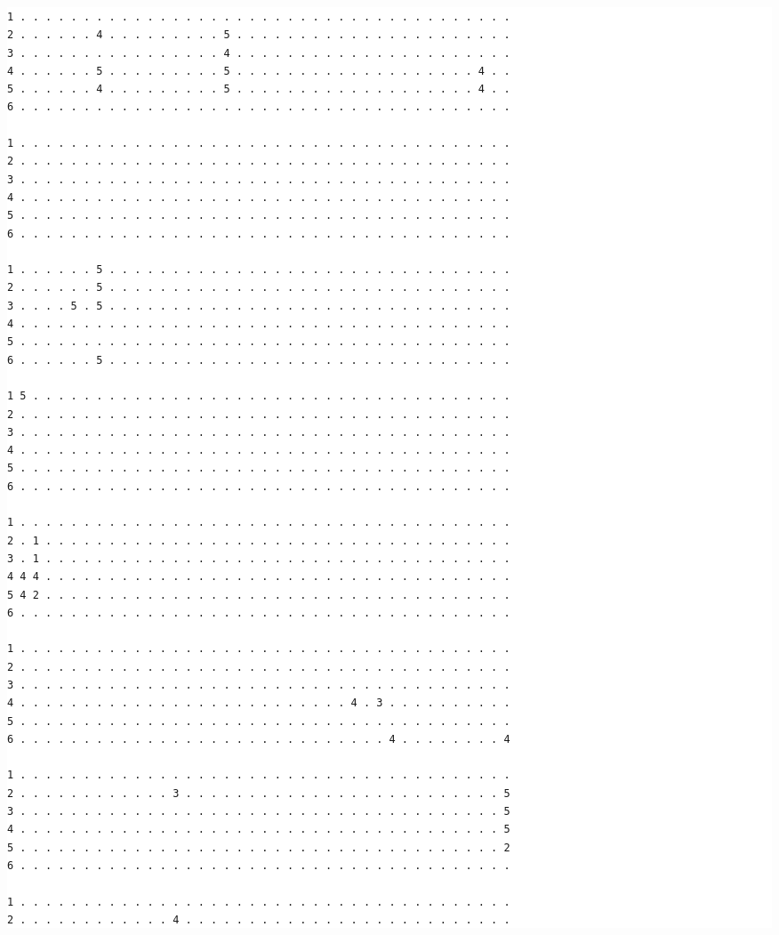     1 . . . . . . . . . . . . . . . . . . . . . . . . . . . . . . . . . . . . . . .
    2 . . . . . . 4 . . . . . . . . . 5 . . . . . . . . . . . . . . . . . . . . . .
    3 . . . . . . . . . . . . . . . . 4 . . . . . . . . . . . . . . . . . . . . . .
    4 . . . . . . 5 . . . . . . . . . 5 . . . . . . . . . . . . . . . . . . . 4 . .
    5 . . . . . . 4 . . . . . . . . . 5 . . . . . . . . . . . . . . . . . . . 4 . .
    6 . . . . . . . . . . . . . . . . . . . . . . . . . . . . . . . . . . . . . . .
                                                                                   
    1 . . . . . . . . . . . . . . . . . . . . . . . . . . . . . . . . . . . . . . .
    2 . . . . . . . . . . . . . . . . . . . . . . . . . . . . . . . . . . . . . . .
    3 . . . . . . . . . . . . . . . . . . . . . . . . . . . . . . . . . . . . . . .
    4 . . . . . . . . . . . . . . . . . . . . . . . . . . . . . . . . . . . . . . .
    5 . . . . . . . . . . . . . . . . . . . . . . . . . . . . . . . . . . . . . . .
    6 . . . . . . . . . . . . . . . . . . . . . . . . . . . . . . . . . . . . . . .
                                                                                   
    1 . . . . . . 5 . . . . . . . . . . . . . . . . . . . . . . . . . . . . . . . .
    2 . . . . . . 5 . . . . . . . . . . . . . . . . . . . . . . . . . . . . . . . .
    3 . . . . 5 . 5 . . . . . . . . . . . . . . . . . . . . . . . . . . . . . . . .
    4 . . . . . . . . . . . . . . . . . . . . . . . . . . . . . . . . . . . . . . .
    5 . . . . . . . . . . . . . . . . . . . . . . . . . . . . . . . . . . . . . . .
    6 . . . . . . 5 . . . . . . . . . . . . . . . . . . . . . . . . . . . . . . . .
                                                                                   
    1 5 . . . . . . . . . . . . . . . . . . . . . . . . . . . . . . . . . . . . . .
    2 . . . . . . . . . . . . . . . . . . . . . . . . . . . . . . . . . . . . . . .
    3 . . . . . . . . . . . . . . . . . . . . . . . . . . . . . . . . . . . . . . .
    4 . . . . . . . . . . . . . . . . . . . . . . . . . . . . . . . . . . . . . . .
    5 . . . . . . . . . . . . . . . . . . . . . . . . . . . . . . . . . . . . . . .
    6 . . . . . . . . . . . . . . . . . . . . . . . . . . . . . . . . . . . . . . .
                                                                                   
    1 . . . . . . . . . . . . . . . . . . . . . . . . . . . . . . . . . . . . . . .
    2 . 1 . . . . . . . . . . . . . . . . . . . . . . . . . . . . . . . . . . . . .
    3 . 1 . . . . . . . . . . . . . . . . . . . . . . . . . . . . . . . . . . . . .
    4 4 4 . . . . . . . . . . . . . . . . . . . . . . . . . . . . . . . . . . . . .
    5 4 2 . . . . . . . . . . . . . . . . . . . . . . . . . . . . . . . . . . . . .
    6 . . . . . . . . . . . . . . . . . . . . . . . . . . . . . . . . . . . . . . .
                                                                                   
    1 . . . . . . . . . . . . . . . . . . . . . . . . . . . . . . . . . . . . . . .
    2 . . . . . . . . . . . . . . . . . . . . . . . . . . . . . . . . . . . . . . .
    3 . . . . . . . . . . . . . . . . . . . . . . . . . . . . . . . . . . . . . . .
    4 . . . . . . . . . . . . . . . . . . . . . . . . . . 4 . 3 . . . . . . . . . .
    5 . . . . . . . . . . . . . . . . . . . . . . . . . . . . . . . . . . . . . . .
    6 . . . . . . . . . . . . . . . . . . . . . . . . . . . . . 4 . . . . . . . . 4
                                                                                   
    1 . . . . . . . . . . . . . . . . . . . . . . . . . . . . . . . . . . . . . . .
    2 . . . . . . . . . . . . 3 . . . . . . . . . . . . . . . . . . . . . . . . . 5
    3 . . . . . . . . . . . . . . . . . . . . . . . . . . . . . . . . . . . . . . 5
    4 . . . . . . . . . . . . . . . . . . . . . . . . . . . . . . . . . . . . . . 5
    5 . . . . . . . . . . . . . . . . . . . . . . . . . . . . . . . . . . . . . . 2
    6 . . . . . . . . . . . . . . . . . . . . . . . . . . . . . . . . . . . . . . .
                                                                                   
    1 . . . . . . . . . . . . . . . . . . . . . . . . . . . . . . . . . . . . . . .
    2 . . . . . . . . . . . . 4 . . . . . . . . . . . . . . . . . . . . . . . . . .
